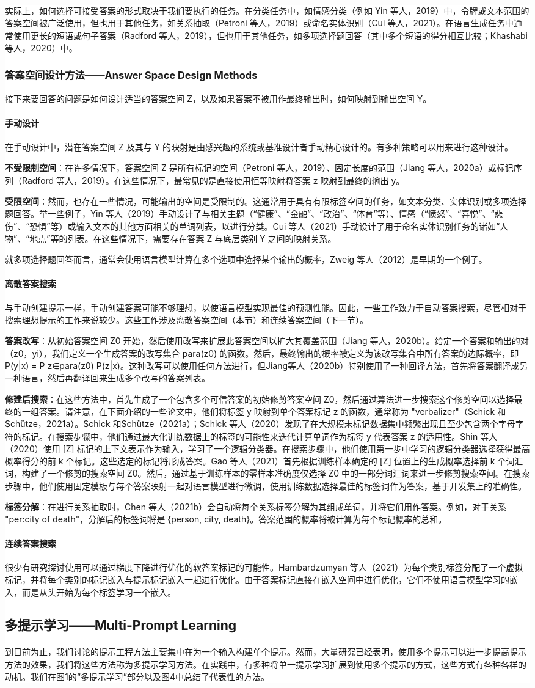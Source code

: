 实际上，如何选择可接受答案的形式取决于我们要执行的任务。在分类任务中，如情感分类（例如 Yin 等人，2019）中，令牌或文本范围的答案空间被广泛使用，但也用于其他任务，如关系抽取（Petroni 等人，2019）或命名实体识别（Cui 等人，2021）。在语言生成任务中通常使用更长的短语或句子答案（Radford 等人，2019），但也用于其他任务，如多项选择题回答（其中多个短语的得分相互比较；Khashabi 等人，2020）中。

### 答案空间设计方法——Answer Space Design Methods

接下来要回答的问题是如何设计适当的答案空间 Z，以及如果答案不被用作最终输出时，如何映射到输出空间 Y。

#### 手动设计

在手动设计中，潜在答案空间 Z 及其与 Y 的映射是由感兴趣的系统或基准设计者手动精心设计的。有多种策略可以用来进行这种设计。

**不受限制空间**：在许多情况下，答案空间 Z 是所有标记的空间（Petroni 等人，2019）、固定长度的范围（Jiang 等人，2020a）或标记序列（Radford 等人，2019）。在这些情况下，最常见的是直接使用恒等映射将答案 z 映射到最终的输出 y。

**受限空间**：然而，也存在一些情况，可能输出的空间是受限制的。这通常用于具有有限标签空间的任务，如文本分类、实体识别或多项选择题回答。举一些例子，Yin 等人（2019）手动设计了与相关主题（“健康”、“金融”、“政治”、“体育”等）、情感（“愤怒”、“喜悦”、“悲伤”、“恐惧”等）或输入文本的其他方面相关的单词列表，以进行分类。Cui 等人（2021）手动设计了用于命名实体识别任务的诸如“人物”、“地点”等的列表。在这些情况下，需要存在答案 Z 与底层类别 Y 之间的映射关系。

就多项选择题回答而言，通常会使用语言模型计算在多个选项中选择某个输出的概率，Zweig 等人（2012）是早期的一个例子。

#### 离散答案搜索

与手动创建提示一样，手动创建答案可能不够理想，以使语言模型实现最佳的预测性能。因此，一些工作致力于自动答案搜索，尽管相对于搜索理想提示的工作来说较少。这些工作涉及离散答案空间（本节）和连续答案空间（下一节）。

**答案改写**：从初始答案空间 Z0 开始，然后使用改写来扩展此答案空间以扩大其覆盖范围（Jiang 等人，2020b）。给定一个答案和输出的对（z0，yi），我们定义一个生成答案的改写集合 para(z0) 的函数。然后，最终输出的概率被定义为该改写集合中所有答案的边际概率，即 P(y|x) = P z∈para(z0) P(z|x)。这种改写可以使用任何方法进行，但Jiang等人（2020b）特别使用了一种回译方法，首先将答案翻译成另一种语言，然后再翻译回来生成多个改写的答案列表。

**修建后搜索**：在这些方法中，首先生成了一个包含多个可信答案的初始修剪答案空间 Z0，然后通过算法进一步搜索这个修剪空间以选择最终的一组答案。请注意，在下面介绍的一些论文中，他们将标签 y 映射到单个答案标记 z 的函数，通常称为 "verbalizer"（Schick 和Schütze，2021a）。Schick 和Schütze（2021a）；Schick 等人（2020）发现了在大规模未标记数据集中频繁出现且至少包含两个字母字符的标记。在搜索步骤中，他们通过最大化训练数据上的标签的可能性来迭代计算单词作为标签 y 代表答案 z 的适用性。Shin 等人（2020）使用 [Z] 标记的上下文表示作为输入，学习了一个逻辑分类器。在搜索步骤中，他们使用第一步中学习的逻辑分类器选择获得最高概率得分的前 k 个标记。这些选定的标记将形成答案。Gao 等人（2021）首先根据训练样本确定的 [Z] 位置上的生成概率选择前 k 个词汇词，构建了一个修剪的搜索空间 Z0。然后，通过基于训练样本的零样本准确度仅选择 Z0 中的一部分词汇词来进一步修剪搜索空间。在搜索步骤中，他们使用固定模板与每个答案映射一起对语言模型进行微调，使用训练数据选择最佳的标签词作为答案，基于开发集上的准确性。

**标签分解**：在进行关系抽取时，Chen 等人（2021b）会自动将每个关系标签分解为其组成单词，并将它们用作答案。例如，对于关系 "per:city of death"，分解后的标签词将是 {person, city, death}。答案范围的概率将被计算为每个标记概率的总和。

#### 连续答案搜索

很少有研究探讨使用可以通过梯度下降进行优化的软答案标记的可能性。Hambardzumyan 等人（2021）为每个类别标签分配了一个虚拟标记，并将每个类别的标记嵌入与提示标记嵌入一起进行优化。由于答案标记直接在嵌入空间中进行优化，它们不使用语言模型学习的嵌入，而是从头开始为每个标签学习一个嵌入。

## 多提示学习——Multi-Prompt Learning

到目前为止，我们讨论的提示工程方法主要集中在为一个输入构建单个提示。然而，大量研究已经表明，使用多个提示可以进一步提高提示方法的效果，我们将这些方法称为多提示学习方法。在实践中，有多种将单一提示学习扩展到使用多个提示的方式，这些方式有各种各样的动机。我们在图1的“多提示学习”部分以及图4中总结了代表性的方法。
